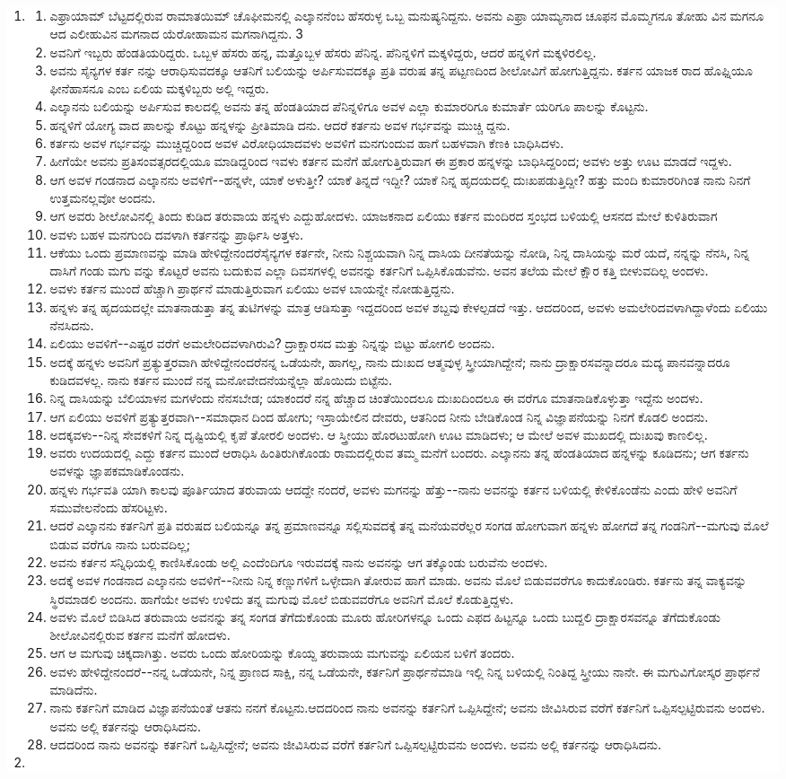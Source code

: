 <ol>
  <li>
    <ol>
      <li>ಎಫ್ರಾಯಾಮ್‌ ಬೆಟ್ಟದಲ್ಲಿರುವ ರಾಮಾತಯಿಮ್‌ ಚೊಫೀಮನಲ್ಲಿ ಎಲ್ಕಾನನೆಂಬ ಹೆಸರುಳ್ಳ ಒಬ್ಬ ಮನುಷ್ಯನಿದ್ದನು. ಅವನು ಎಫ್ರಾ ಯಾಮ್ಯನಾದ ಚೂಫನ ಮೊಮ್ಮಗನೂ ತೋಹು ವಿನ ಮಗನೂ ಆದ ಎಲೀಹುವಿನ ಮಗನಾದ ಯೆರೋಹಾಮನ ಮಗನಾಗಿದ್ದನು. 3</li>
      <li>ಅವನಿಗೆ ಇಬ್ಬರು ಹೆಂಡತಿಯರಿದ್ದರು. ಒಬ್ಬಳ ಹೆಸರು ಹನ್ನ, ಮತ್ತೊಬ್ಬಳ ಹೆಸರು ಪೆನಿನ್ನ. ಪೆನಿನ್ನಳಿಗೆ ಮಕ್ಕಳಿದ್ದರು, ಆದರೆ ಹನ್ನಳಿಗೆ ಮಕ್ಕಳಿರಲಿಲ್ಲ.</li>
      <li>ಅವನು ಸೈನ್ಯಗಳ ಕರ್ತ ನನ್ನು ಆರಾಧಿಸುವದಕ್ಕೂ ಆತನಿಗೆ ಬಲಿಯನ್ನು ಅರ್ಪಿಸುವದಕ್ಕೂ ಪ್ರತಿ ವರುಷ ತನ್ನ ಪಟ್ಟಣದಿಂದ ಶೀಲೋವಿಗೆ ಹೋಗುತ್ತಿದ್ದನು. ಕರ್ತನ ಯಾಜಕ ರಾದ ಹೊಫ್ನಿಯೂ ಫೀನೆಹಾಸನೂ ಎಂಬ ಏಲಿಯ ಮಕ್ಕಳಿಬ್ಬರು ಅಲ್ಲಿ ಇದ್ದರು.</li>
      <li>ಎಲ್ಕಾನನು ಬಲಿಯನ್ನು ಅರ್ಪಿಸುವ ಕಾಲದಲ್ಲಿ ಅವನು ತನ್ನ ಹೆಂಡತಿಯಾದ ಪೆನಿನ್ನಳಿಗೂ ಅವಳ ಎಲ್ಲಾ ಕುಮಾರರಿಗೂ ಕುಮಾರ್ತೆ ಯರಿಗೂ ಪಾಲನ್ನು ಕೊಟ್ಟನು.</li>
      <li>ಹನ್ನಳಿಗೆ ಯೋಗ್ಯ ವಾದ ಪಾಲನ್ನು ಕೊಟ್ಟು ಹನ್ನಳನ್ನು ಪ್ರೀತಿಮಾಡಿ ದನು. ಆದರೆ ಕರ್ತನು ಅವಳ ಗರ್ಭವನ್ನು ಮುಚ್ಚಿ ದ್ದನು.</li>
      <li>ಕರ್ತನು ಅವಳ ಗರ್ಭವನ್ನು ಮುಚ್ಚಿದ್ದರಿಂದ ಅವಳ ವಿರೋಧಿಯಾದವಳು ಅವಳಿಗೆ ಮನಗುಂದುವ ಹಾಗೆ ಬಹಳವಾಗಿ ಕೆಣಕಿ ಬಾಧಿಸಿದಳು.</li>
      <li>ಹೀಗೆಯೇ ಅವನು ಪ್ರತಿಸಂವತ್ಸರದಲ್ಲಿಯೂ ಮಾಡಿದ್ದರಿಂದ ಇವಳು ಕರ್ತನ ಮನೆಗೆ ಹೋಗುತ್ತಿರುವಾಗ ಈ ಪ್ರಕಾರ ಹನ್ನಳನ್ನು ಬಾಧಿಸಿದ್ದರಿಂದ; ಅವಳು ಅತ್ತು ಊಟ ಮಾಡದೆ ಇದ್ದಳು.</li>
      <li>ಆಗ ಅವಳ ಗಂಡನಾದ ಎಲ್ಕಾನನು ಅವಳಿಗೆ--ಹನ್ನಳೇ, ಯಾಕೆ ಅಳುತ್ತೀ? ಯಾಕೆ ತಿನ್ನದೆ ಇದ್ದೀ? ಯಾಕೆ ನಿನ್ನ ಹೃದಯದಲ್ಲಿ ದುಃಖಪಡುತ್ತಿದ್ದೀ? ಹತ್ತು ಮಂದಿ ಕುಮಾರರಿಗಿಂತ ನಾನು ನಿನಗೆ ಉತ್ತಮನಲ್ಲವೋ ಅಂದನು.</li>
      <li>ಆಗ ಅವರು ಶೀಲೋವಿನಲ್ಲಿ ತಿಂದು ಕುಡಿದ ತರುವಾಯ ಹನ್ನಳು ಎದ್ದುಹೋದಳು. ಯಾಜಕನಾದ ಏಲಿಯು ಕರ್ತನ ಮಂದಿರದ ಸ್ತಂಭದ ಬಳಿಯಲ್ಲಿ ಆಸನದ ಮೇಲೆ ಕುಳಿತಿರುವಾಗ</li>
      <li>ಅವಳು ಬಹಳ ಮನಗುಂದಿ ದವಳಾಗಿ ಕರ್ತನನ್ನು ಪ್ರಾರ್ಥಿಸಿ ಅತ್ತಳು.</li>
      <li>ಆಕೆಯು ಒಂದು ಪ್ರಮಾಣವನ್ನು ಮಾಡಿ ಹೇಳಿದ್ದೇನಂದರೆಸೈನ್ಯಗಳ ಕರ್ತನೇ, ನೀನು ನಿಶ್ಚಯವಾಗಿ ನಿನ್ನ ದಾಸಿಯ ದೀನತೆಯನ್ನು ನೋಡಿ, ನಿನ್ನ ದಾಸಿಯನ್ನು ಮರೆ ಯದೆ, ನನ್ನನ್ನು ನೆನಸಿ, ನಿನ್ನ ದಾಸಿಗೆ ಗಂಡು ಮಗು ವನ್ನು ಕೊಟ್ಟರೆ ಅವನು ಬದುಕುವ ಎಲ್ಲಾ ದಿವಸಗಳಲ್ಲಿ ಅವನನ್ನು ಕರ್ತನಿಗೆ ಒಪ್ಪಿಸಿಕೊಡುವೆನು. ಅವನ ತಲೆಯ ಮೇಲೆ ಕ್ಷೌರ ಕತ್ತಿ ಬೀಳುವದಿಲ್ಲ ಅಂದಳು.</li>
      <li>ಅವಳು ಕರ್ತನ ಮುಂದೆ ಹೆಚ್ಚಾಗಿ ಪ್ರಾರ್ಥನೆ ಮಾಡುತ್ತಿರುವಾಗ ಏಲಿಯು ಅವಳ ಬಾಯನ್ನೇ ನೋಡುತ್ತಿದ್ದನು.</li>
      <li>ಹನ್ನಳು ತನ್ನ ಹೃದಯದಲ್ಲೇ ಮಾತನಾಡುತ್ತಾ ತನ್ನ ತುಟಿಗಳನ್ನು ಮಾತ್ರ ಆಡಿಸುತ್ತಾ ಇದ್ದದರಿಂದ ಅವಳ ಶಬ್ದವು ಕೇಳಲ್ಪಡದೆ ಇತ್ತು. ಆದದರಿಂದ, ಅವಳು ಅಮಲೇರಿದವಳಾಗಿದ್ದಾಳೆಂದು ಏಲಿಯು ನೆನಸಿದನು.</li>
      <li>ಏಲಿಯು ಅವಳಿಗೆ--ಎಷ್ಟರ ವರೆಗೆ ಅಮಲೇರಿದವಳಾಗಿರುವಿ? ದ್ರಾಕ್ಷಾರಸದ ಮತ್ತು ನಿನ್ನನ್ನು ಬಿಟ್ಟು ಹೋಗಲಿ ಅಂದನು.</li>
      <li>ಅದಕ್ಕೆ ಹನ್ನಳು ಅವನಿಗೆ ಪ್ರತ್ಯುತ್ತರವಾಗಿ ಹೇಳಿದ್ದೇನಂದರೆನನ್ನ ಒಡೆಯನೇ, ಹಾಗಲ್ಲ, ನಾನು ದುಃಖದ ಆತ್ಮವುಳ್ಳ ಸ್ತ್ರೀಯಾಗಿದ್ದೇನೆ; ನಾನು ದ್ರಾಕ್ಷಾರಸವನ್ನಾದರೂ ಮದ್ಯ ಪಾನವನ್ನಾದರೂ ಕುಡಿದವಳಲ್ಲ. ನಾನು ಕರ್ತನ ಮುಂದೆ ನನ್ನ ಮನೋವೇದನೆಯನ್ನೆಲ್ಲಾ ಹೊಯಿದು ಬಿಟ್ಟೆನು.</li>
      <li>ನಿನ್ನ ದಾಸಿಯನ್ನು ಬೆಲಿಯಾಳನ ಮಗಳೆಂದು ನೆನಸಬೇಡ; ಯಾಕಂದರೆ ನನ್ನ ಹೆಚ್ಚಾದ ಚಿಂತೆಯಿಂದಲೂ ದುಃಖದಿಂದಲೂ ಈ ವರೆಗೂ ಮಾತನಾಡಿಕೊಳ್ಳುತ್ತಾ ಇದ್ದೆನು ಅಂದಳು.</li>
      <li>ಆಗ ಏಲಿಯು ಅವಳಿಗೆ ಪ್ರತ್ಯುತ್ತರವಾಗಿ--ಸಮಾಧಾನ ದಿಂದ ಹೋಗು; ಇಸ್ರಾಯೇಲಿನ ದೇವರು, ಆತನಿಂದ ನೀನು ಬೇಡಿಕೊಂಡ ನಿನ್ನ ವಿಜ್ಞಾಪನೆಯನ್ನು ನಿನಗೆ ಕೊಡಲಿ ಅಂದನು.</li>
      <li>ಅದಕ್ಕವಳು--ನಿನ್ನ ಸೇವಕಳಿಗೆ ನಿನ್ನ ದೃಷ್ಟಿಯಲ್ಲಿ ಕೃಪೆ ತೋರಲಿ ಅಂದಳು. ಆ ಸ್ತ್ರೀಯು ಹೊರಟುಹೋಗಿ ಊಟ ಮಾಡಿದಳು; ಆ ಮೇಲೆ ಅವಳ ಮುಖದಲ್ಲಿ ದುಃಖವು ಕಾಣಲಿಲ್ಲ.</li>
      <li>ಅವರು ಉದಯದಲ್ಲಿ ಎದ್ದು ಕರ್ತನ ಮುಂದೆ ಆರಾಧಿಸಿ ಹಿಂತಿರುಗಿಕೊಂಡು ರಾಮದಲ್ಲಿರುವ ತಮ್ಮ ಮನೆಗೆ ಬಂದರು. ಎಲ್ಕಾನನು ತನ್ನ ಹೆಂಡತಿಯಾದ ಹನ್ನಳನ್ನು ಕೂಡಿದನು; ಆಗ ಕರ್ತನು ಅವಳನ್ನು ಜ್ಞಾಪಕಮಾಡಿಕೊಂಡನು.</li>
      <li>ಹನ್ನಳು ಗರ್ಭವತಿ ಯಾಗಿ ಕಾಲವು ಪೂರ್ತಿಯಾದ ತರುವಾಯ ಆದದ್ದೇ ನಂದರೆ, ಅವಳು ಮಗನನ್ನು ಹೆತ್ತು--ನಾನು ಅವನನ್ನು ಕರ್ತನ ಬಳಿಯಲ್ಲಿ ಕೇಳಿಕೊಂಡೆನು ಎಂದು ಹೇಳಿ ಅವನಿಗೆ ಸಮುವೇಲನೆಂದು ಹೆಸರಿಟ್ಟಳು.</li>
      <li>ಆದರೆ ಎಲ್ಕಾನನು ಕರ್ತನಿಗೆ ಪ್ರತಿ ವರುಷದ ಬಲಿಯನ್ನೂ ತನ್ನ ಪ್ರಮಾಣವನ್ನೂ ಸಲ್ಲಿಸುವದಕ್ಕೆ ತನ್ನ ಮನೆಯವರೆಲ್ಲರ ಸಂಗಡ ಹೋಗುವಾಗ ಹನ್ನಳು ಹೋಗದೆ ತನ್ನ ಗಂಡನಿಗೆ--ಮಗುವು ಮೊಲೆ ಬಿಡುವ ವರೆಗೂ ನಾನು ಬರುವದಿಲ್ಲ;</li>
      <li>ಅವನು ಕರ್ತನ ಸನ್ನಿಧಿಯಲ್ಲಿ ಕಾಣಿಸಿಕೊಂಡು ಅಲ್ಲಿ ಎಂದೆಂದಿಗೂ ಇರುವದಕ್ಕೆ ನಾನು ಅವನನ್ನು ಆಗ ತಕ್ಕೊಂಡು ಬರುವೆನು ಅಂದಳು.</li>
      <li>ಅದಕ್ಕೆ ಅವಳ ಗಂಡನಾದ ಎಲ್ಕಾನನು ಅವಳಿಗೆ--ನೀನು ನಿನ್ನ ಕಣ್ಣುಗಳಿಗೆ ಒಳ್ಳೇದಾಗಿ ತೋರುವ ಹಾಗೆ ಮಾಡು. ಅವನು ಮೊಲೆ ಬಿಡುವವರೆಗೂ ಕಾದುಕೊಂಡಿರು. ಕರ್ತನು ತನ್ನ ವಾಕ್ಯವನ್ನು ಸ್ಥಿರಮಾಡಲಿ ಅಂದನು. ಹಾಗೆಯೇ ಅವಳು ಉಳಿದು ತನ್ನ ಮಗುವು ಮೊಲೆ ಬಿಡುವವರೆಗೂ ಅವನಿಗೆ ಮೊಲೆ ಕೊಡುತ್ತಿದ್ದಳು.</li>
      <li>ಅವಳು ಮೊಲೆ ಬಿಡಿಸಿದ ತರುವಾಯ ಅವನನ್ನು ತನ್ನ ಸಂಗಡ ತೆಗೆದುಕೊಂಡು ಮೂರು ಹೋರಿಗಳನ್ನೂ ಒಂದು ಎಫದ ಹಿಟ್ಟನ್ನೂ ಒಂದು ಬುದ್ದಲಿ ದ್ರಾಕ್ಷಾರಸವನ್ನೂ ತೆಗೆದುಕೊಂಡು ಶೀಲೋವಿನಲ್ಲಿರುವ ಕರ್ತನ ಮನೆಗೆ ಹೋದಳು.</li>
      <li>ಆಗ ಆ ಮಗುವು ಚಿಕ್ಕದಾಗಿತ್ತು. ಅವರು ಒಂದು ಹೋರಿಯನ್ನು ಕೊಯ್ದ ತರುವಾಯ ಮಗುವನ್ನು ಏಲಿಯನ ಬಳಿಗೆ ತಂದರು.</li>
      <li>ಅವಳು ಹೇಳಿದ್ದೇನಂದರೆ--ನನ್ನ ಒಡೆಯನೇ, ನಿನ್ನ ಪ್ರಾಣದ ಸಾಕ್ಷಿ, ನನ್ನ ಒಡೆಯನೇ, ಕರ್ತನಿಗೆ ಪ್ರಾರ್ಥನೆಮಾಡಿ ಇಲ್ಲಿ ನಿನ್ನ ಬಳಿಯಲ್ಲಿ ನಿಂತಿದ್ದ ಸ್ತ್ರೀಯು ನಾನೇ. ಈ ಮಗುವಿಗೋಸ್ಕರ ಪ್ರಾರ್ಥನೆ ಮಾಡಿದೆನು.</li>
      <li>ನಾನು ಕರ್ತನಿಗೆ ಮಾಡಿದ ವಿಜ್ಞಾಪನೆಯಂತೆ ಆತನು ನನಗೆ ಕೊಟ್ಟನು.ಆದದರಿಂದ ನಾನು ಅವನನ್ನು ಕರ್ತನಿಗೆ ಒಪ್ಪಿಸಿದ್ದೇನೆ; ಅವನು ಜೀವಿಸಿರುವ ವರೆಗೆ ಕರ್ತನಿಗೆ ಒಪ್ಪಿಸಲ್ಪಟ್ಟಿರುವನು ಅಂದಳು. ಅವನು ಅಲ್ಲಿ ಕರ್ತನನ್ನು ಆರಾಧಿಸಿದನು.</li>
      <li>ಆದದರಿಂದ ನಾನು ಅವನನ್ನು ಕರ್ತನಿಗೆ ಒಪ್ಪಿಸಿದ್ದೇನೆ; ಅವನು ಜೀವಿಸಿರುವ ವರೆಗೆ ಕರ್ತನಿಗೆ ಒಪ್ಪಿಸಲ್ಪಟ್ಟಿರುವನು ಅಂದಳು. ಅವನು ಅಲ್ಲಿ ಕರ್ತನನ್ನು ಆರಾಧಿಸಿದನು.</li>
    </ol>
  </li>
  <li>
    <ol>